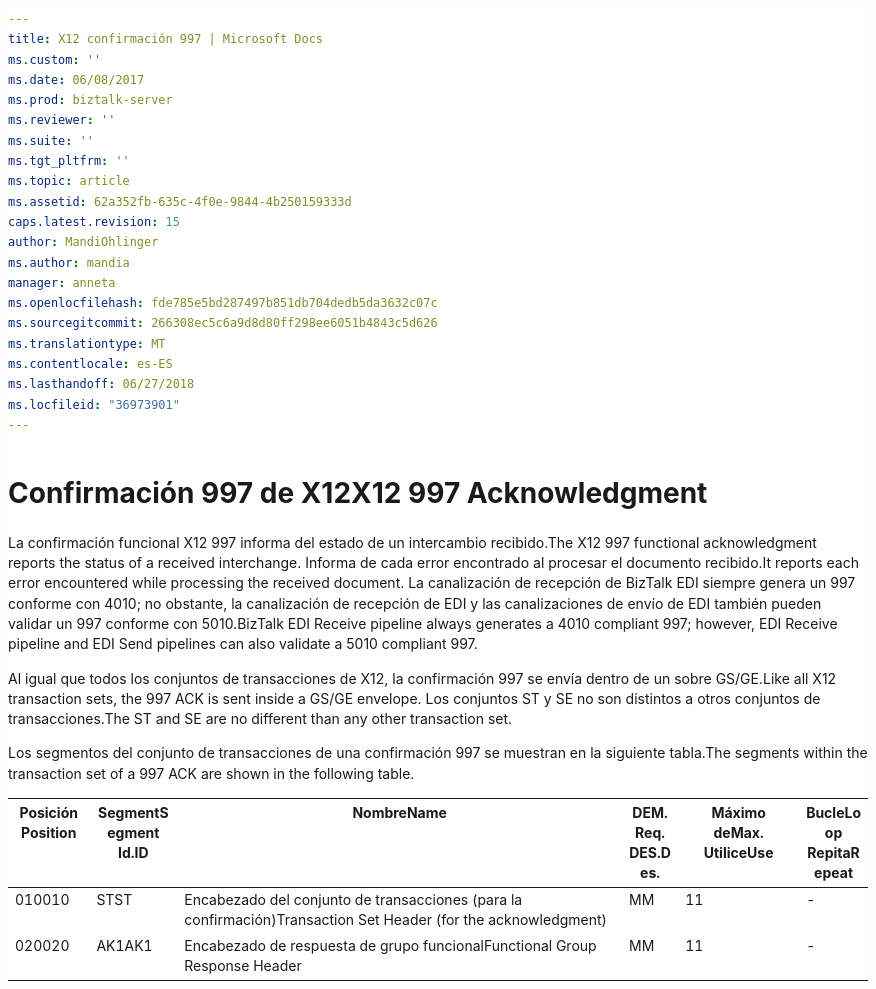 ```yaml
---
title: X12 confirmación 997 | Microsoft Docs
ms.custom: ''
ms.date: 06/08/2017
ms.prod: biztalk-server
ms.reviewer: ''
ms.suite: ''
ms.tgt_pltfrm: ''
ms.topic: article
ms.assetid: 62a352fb-635c-4f0e-9844-4b250159333d
caps.latest.revision: 15
author: MandiOhlinger
ms.author: mandia
manager: anneta
ms.openlocfilehash: fde785e5bd287497b851db704dedb5da3632c07c
ms.sourcegitcommit: 266308ec5c6a9d8d80ff298ee6051b4843c5d626
ms.translationtype: MT
ms.contentlocale: es-ES
ms.lasthandoff: 06/27/2018
ms.locfileid: "36973901"
---
```

# <a name="x12-997-acknowledgment"></a><span data-ttu-id="7c9b6-102">Confirmación 997 de X12</span><span class="sxs-lookup"><span data-stu-id="7c9b6-102">X12 997 Acknowledgment</span></span>
<span data-ttu-id="7c9b6-103">La confirmación funcional X12 997 informa del estado de un intercambio recibido.</span><span class="sxs-lookup"><span data-stu-id="7c9b6-103">The X12 997 functional acknowledgment reports the status of a received interchange.</span></span> <span data-ttu-id="7c9b6-104">Informa de cada error encontrado al procesar el documento recibido.</span><span class="sxs-lookup"><span data-stu-id="7c9b6-104">It reports each error encountered while processing the received document.</span></span> <span data-ttu-id="7c9b6-105">La canalización de recepción de BizTalk EDI siempre genera un 997 conforme con 4010; no obstante, la canalización de recepción de EDI y las canalizaciones de envío de EDI también pueden validar un 997 conforme con 5010.</span><span class="sxs-lookup"><span data-stu-id="7c9b6-105">BizTalk EDI Receive pipeline always generates a 4010 compliant 997; however, EDI Receive pipeline and EDI Send pipelines can also validate a 5010 compliant 997.</span></span>  
  
 <span data-ttu-id="7c9b6-106">Al igual que todos los conjuntos de transacciones de X12, la confirmación 997 se envía dentro de un sobre GS/GE.</span><span class="sxs-lookup"><span data-stu-id="7c9b6-106">Like all X12 transaction sets, the 997 ACK is sent inside a GS/GE envelope.</span></span> <span data-ttu-id="7c9b6-107">Los conjuntos ST y SE no son distintos a otros conjuntos de transacciones.</span><span class="sxs-lookup"><span data-stu-id="7c9b6-107">The ST and SE are no different than any other transaction set.</span></span>  
  
 <span data-ttu-id="7c9b6-108">Los segmentos del conjunto de transacciones de una confirmación 997 se muestran en la siguiente tabla.</span><span class="sxs-lookup"><span data-stu-id="7c9b6-108">The segments within the transaction set of a 997 ACK are shown in the following table.</span></span>  
  
|<span data-ttu-id="7c9b6-109">Posición</span><span class="sxs-lookup"><span data-stu-id="7c9b6-109">Position</span></span>|<span data-ttu-id="7c9b6-110">Segment</span><span class="sxs-lookup"><span data-stu-id="7c9b6-110">Segment</span></span><br /><span data-ttu-id="7c9b6-111">Id.</span><span class="sxs-lookup"><span data-stu-id="7c9b6-111">ID</span></span>|<span data-ttu-id="7c9b6-112">Nombre</span><span class="sxs-lookup"><span data-stu-id="7c9b6-112">Name</span></span>|<span data-ttu-id="7c9b6-113">DEM.</span><span class="sxs-lookup"><span data-stu-id="7c9b6-113">Req.</span></span><br /><span data-ttu-id="7c9b6-114">DES.</span><span class="sxs-lookup"><span data-stu-id="7c9b6-114">Des.</span></span>|<span data-ttu-id="7c9b6-115">Máximo de</span><span class="sxs-lookup"><span data-stu-id="7c9b6-115">Max.</span></span> <span data-ttu-id="7c9b6-116">Utilice</span><span class="sxs-lookup"><span data-stu-id="7c9b6-116">Use</span></span>|<span data-ttu-id="7c9b6-117">Bucle</span><span class="sxs-lookup"><span data-stu-id="7c9b6-117">Loop</span></span><br /><span data-ttu-id="7c9b6-118">Repita</span><span class="sxs-lookup"><span data-stu-id="7c9b6-118">Repeat</span></span>|  
|--------------|-----------------|----------|----------------|--------------|------------------|  
|<span data-ttu-id="7c9b6-119">010</span><span class="sxs-lookup"><span data-stu-id="7c9b6-119">010</span></span>|<span data-ttu-id="7c9b6-120">ST</span><span class="sxs-lookup"><span data-stu-id="7c9b6-120">ST</span></span>|<span data-ttu-id="7c9b6-121">Encabezado del conjunto de transacciones (para la confirmación)</span><span class="sxs-lookup"><span data-stu-id="7c9b6-121">Transaction Set Header (for the acknowledgment)</span></span>|<span data-ttu-id="7c9b6-122">M</span><span class="sxs-lookup"><span data-stu-id="7c9b6-122">M</span></span>|<span data-ttu-id="7c9b6-123">1</span><span class="sxs-lookup"><span data-stu-id="7c9b6-123">1</span></span>|-|  
|<span data-ttu-id="7c9b6-124">020</span><span class="sxs-lookup"><span data-stu-id="7c9b6-124">020</span></span>|<span data-ttu-id="7c9b6-125">AK1</span><span class="sxs-lookup"><span data-stu-id="7c9b6-125">AK1</span></span>|<span data-ttu-id="7c9b6-126">Encabezado de respuesta de grupo funcional</span><span class="sxs-lookup"><span data-stu-id="7c9b6-126">Functional Group Response Header</span></span>|<span data-ttu-id="7c9b6-127">M</span><span class="sxs-lookup"><span data-stu-id="7c9b6-127">M</span></span>|<span data-ttu-id="7c9b6-128">1</span><span class="sxs-lookup"><span data-stu-id="7c9b6-128">1</span></span>|-|  